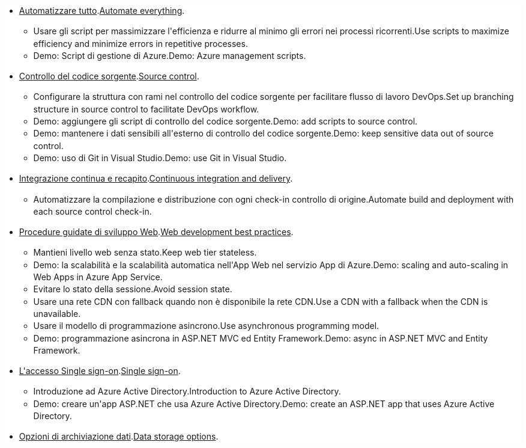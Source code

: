 - <span data-ttu-id="6543d-122">[Automatizzare tutto](automate-everything.md).</span><span class="sxs-lookup"><span data-stu-id="6543d-122">[Automate everything](automate-everything.md).</span></span>

    - <span data-ttu-id="6543d-123">Usare gli script per massimizzare l'efficienza e ridurre al minimo gli errori nei processi ricorrenti.</span><span class="sxs-lookup"><span data-stu-id="6543d-123">Use scripts to maximize efficiency and minimize errors in repetitive processes.</span></span>
    - <span data-ttu-id="6543d-124">Demo: Script di gestione di Azure.</span><span class="sxs-lookup"><span data-stu-id="6543d-124">Demo: Azure management scripts.</span></span>
- <span data-ttu-id="6543d-125">[Controllo del codice sorgente](source-control.md).</span><span class="sxs-lookup"><span data-stu-id="6543d-125">[Source control](source-control.md).</span></span> 

    - <span data-ttu-id="6543d-126">Configurare la struttura con rami nel controllo del codice sorgente per facilitare flusso di lavoro DevOps.</span><span class="sxs-lookup"><span data-stu-id="6543d-126">Set up branching structure in source control to facilitate DevOps workflow.</span></span>
    - <span data-ttu-id="6543d-127">Demo: aggiungere gli script di controllo del codice sorgente.</span><span class="sxs-lookup"><span data-stu-id="6543d-127">Demo: add scripts to source control.</span></span>
    - <span data-ttu-id="6543d-128">Demo: mantenere i dati sensibili all'esterno di controllo del codice sorgente.</span><span class="sxs-lookup"><span data-stu-id="6543d-128">Demo: keep sensitive data out of source control.</span></span>
    - <span data-ttu-id="6543d-129">Demo: uso di Git in Visual Studio.</span><span class="sxs-lookup"><span data-stu-id="6543d-129">Demo: use Git in Visual Studio.</span></span>
- <span data-ttu-id="6543d-130">[Integrazione continua e recapito](continuous-integration-and-continuous-delivery.md).</span><span class="sxs-lookup"><span data-stu-id="6543d-130">[Continuous integration and delivery](continuous-integration-and-continuous-delivery.md).</span></span> 

    - <span data-ttu-id="6543d-131">Automatizzare la compilazione e distribuzione con ogni check-in controllo di origine.</span><span class="sxs-lookup"><span data-stu-id="6543d-131">Automate build and deployment with each source control check-in.</span></span>
- <span data-ttu-id="6543d-132">[Procedure guidate di sviluppo Web](web-development-best-practices.md).</span><span class="sxs-lookup"><span data-stu-id="6543d-132">[Web development best practices](web-development-best-practices.md).</span></span> 

    - <span data-ttu-id="6543d-133">Mantieni livello web senza stato.</span><span class="sxs-lookup"><span data-stu-id="6543d-133">Keep web tier stateless.</span></span>
    - <span data-ttu-id="6543d-134">Demo: la scalabilità e la scalabilità automatica nell'App Web nel servizio App di Azure.</span><span class="sxs-lookup"><span data-stu-id="6543d-134">Demo: scaling and auto-scaling in Web Apps in Azure App Service.</span></span>
    - <span data-ttu-id="6543d-135">Evitare lo stato della sessione.</span><span class="sxs-lookup"><span data-stu-id="6543d-135">Avoid session state.</span></span>
    - <span data-ttu-id="6543d-136">Usare una rete CDN con fallback quando non è disponibile la rete CDN.</span><span class="sxs-lookup"><span data-stu-id="6543d-136">Use a CDN with a fallback when the CDN is unavailable.</span></span>
    - <span data-ttu-id="6543d-137">Usare il modello di programmazione asincrono.</span><span class="sxs-lookup"><span data-stu-id="6543d-137">Use asynchronous programming model.</span></span>
    - <span data-ttu-id="6543d-138">Demo: programmazione asincrona in ASP.NET MVC ed Entity Framework.</span><span class="sxs-lookup"><span data-stu-id="6543d-138">Demo: async in ASP.NET MVC and Entity Framework.</span></span>
- <span data-ttu-id="6543d-139">[L'accesso Single sign-on](single-sign-on.md).</span><span class="sxs-lookup"><span data-stu-id="6543d-139">[Single sign-on](single-sign-on.md).</span></span> 

    - <span data-ttu-id="6543d-140">Introduzione ad Azure Active Directory.</span><span class="sxs-lookup"><span data-stu-id="6543d-140">Introduction to Azure Active Directory.</span></span>
    - <span data-ttu-id="6543d-141">Demo: creare un'app ASP.NET che usa Azure Active Directory.</span><span class="sxs-lookup"><span data-stu-id="6543d-141">Demo: create an ASP.NET app that uses Azure Active Directory.</span></span>
- <span data-ttu-id="6543d-142">[Opzioni di archiviazione dati](data-storage-options.md).</span><span class="sxs-lookup"><span data-stu-id="6543d-142">[Data storage options](data-storage-options.md).</span></span> 
